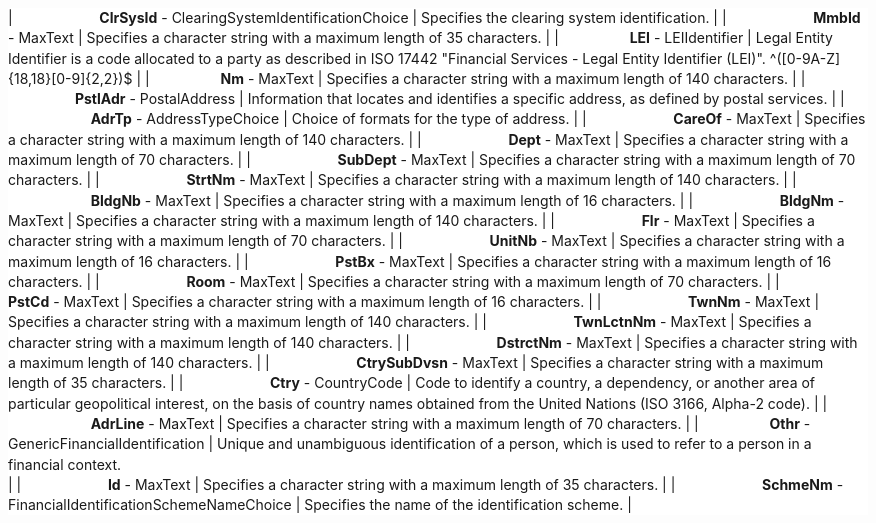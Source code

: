 | &nbsp;&nbsp;&nbsp;&nbsp;&nbsp;&nbsp;&nbsp;&nbsp;&nbsp;&nbsp;&nbsp;&nbsp;&nbsp;&nbsp;&nbsp;&nbsp;&nbsp;&nbsp;&nbsp;&nbsp;  **ClrSysId** - ClearingSystemIdentificationChoice | Specifies the clearing system identification. |
| &nbsp;&nbsp;&nbsp;&nbsp;&nbsp;&nbsp;&nbsp;&nbsp;&nbsp;&nbsp;&nbsp;&nbsp;&nbsp;&nbsp;&nbsp;&nbsp;&nbsp;&nbsp;&nbsp;&nbsp;  **MmbId** - MaxText | Specifies a character string with a maximum length of 35 characters. |
| &nbsp;&nbsp;&nbsp;&nbsp;&nbsp;&nbsp;&nbsp;&nbsp;&nbsp;&nbsp;&nbsp;&nbsp;&nbsp;&nbsp;&nbsp;&nbsp;  **LEI** - LEIIdentifier | Legal Entity Identifier is a code allocated to a party as described in ISO 17442 "Financial Services - Legal Entity Identifier (LEI)". ^([0-9A-Z]{18,18}[0-9]{2,2})$ |
| &nbsp;&nbsp;&nbsp;&nbsp;&nbsp;&nbsp;&nbsp;&nbsp;&nbsp;&nbsp;&nbsp;&nbsp;&nbsp;&nbsp;&nbsp;&nbsp;  **Nm** - MaxText | Specifies a character string with a maximum length of 140 characters. |
| &nbsp;&nbsp;&nbsp;&nbsp;&nbsp;&nbsp;&nbsp;&nbsp;&nbsp;&nbsp;&nbsp;&nbsp;&nbsp;&nbsp;&nbsp;&nbsp;  **PstlAdr** - PostalAddress | Information that locates and identifies a specific address, as defined by postal services. |
| &nbsp;&nbsp;&nbsp;&nbsp;&nbsp;&nbsp;&nbsp;&nbsp;&nbsp;&nbsp;&nbsp;&nbsp;&nbsp;&nbsp;&nbsp;&nbsp;&nbsp;&nbsp;&nbsp;&nbsp;  **AdrTp** - AddressTypeChoice | Choice of formats for the type of address. |
| &nbsp;&nbsp;&nbsp;&nbsp;&nbsp;&nbsp;&nbsp;&nbsp;&nbsp;&nbsp;&nbsp;&nbsp;&nbsp;&nbsp;&nbsp;&nbsp;&nbsp;&nbsp;&nbsp;&nbsp;  **CareOf** - MaxText | Specifies a character string with a maximum length of 140 characters. |
| &nbsp;&nbsp;&nbsp;&nbsp;&nbsp;&nbsp;&nbsp;&nbsp;&nbsp;&nbsp;&nbsp;&nbsp;&nbsp;&nbsp;&nbsp;&nbsp;&nbsp;&nbsp;&nbsp;&nbsp;  **Dept** - MaxText | Specifies a character string with a maximum length of 70 characters. |
| &nbsp;&nbsp;&nbsp;&nbsp;&nbsp;&nbsp;&nbsp;&nbsp;&nbsp;&nbsp;&nbsp;&nbsp;&nbsp;&nbsp;&nbsp;&nbsp;&nbsp;&nbsp;&nbsp;&nbsp;  **SubDept** - MaxText | Specifies a character string with a maximum length of 70 characters. |
| &nbsp;&nbsp;&nbsp;&nbsp;&nbsp;&nbsp;&nbsp;&nbsp;&nbsp;&nbsp;&nbsp;&nbsp;&nbsp;&nbsp;&nbsp;&nbsp;&nbsp;&nbsp;&nbsp;&nbsp;  **StrtNm** - MaxText | Specifies a character string with a maximum length of 140 characters. |
| &nbsp;&nbsp;&nbsp;&nbsp;&nbsp;&nbsp;&nbsp;&nbsp;&nbsp;&nbsp;&nbsp;&nbsp;&nbsp;&nbsp;&nbsp;&nbsp;&nbsp;&nbsp;&nbsp;&nbsp;  **BldgNb** - MaxText | Specifies a character string with a maximum length of 16 characters. |
| &nbsp;&nbsp;&nbsp;&nbsp;&nbsp;&nbsp;&nbsp;&nbsp;&nbsp;&nbsp;&nbsp;&nbsp;&nbsp;&nbsp;&nbsp;&nbsp;&nbsp;&nbsp;&nbsp;&nbsp;  **BldgNm** - MaxText | Specifies a character string with a maximum length of 140 characters. |
| &nbsp;&nbsp;&nbsp;&nbsp;&nbsp;&nbsp;&nbsp;&nbsp;&nbsp;&nbsp;&nbsp;&nbsp;&nbsp;&nbsp;&nbsp;&nbsp;&nbsp;&nbsp;&nbsp;&nbsp;  **Flr** - MaxText | Specifies a character string with a maximum length of 70 characters. |
| &nbsp;&nbsp;&nbsp;&nbsp;&nbsp;&nbsp;&nbsp;&nbsp;&nbsp;&nbsp;&nbsp;&nbsp;&nbsp;&nbsp;&nbsp;&nbsp;&nbsp;&nbsp;&nbsp;&nbsp;  **UnitNb** - MaxText | Specifies a character string with a maximum length of 16 characters. |
| &nbsp;&nbsp;&nbsp;&nbsp;&nbsp;&nbsp;&nbsp;&nbsp;&nbsp;&nbsp;&nbsp;&nbsp;&nbsp;&nbsp;&nbsp;&nbsp;&nbsp;&nbsp;&nbsp;&nbsp;  **PstBx** - MaxText | Specifies a character string with a maximum length of 16 characters. |
| &nbsp;&nbsp;&nbsp;&nbsp;&nbsp;&nbsp;&nbsp;&nbsp;&nbsp;&nbsp;&nbsp;&nbsp;&nbsp;&nbsp;&nbsp;&nbsp;&nbsp;&nbsp;&nbsp;&nbsp;  **Room** - MaxText | Specifies a character string with a maximum length of 70 characters. |
| &nbsp;&nbsp;&nbsp;&nbsp;&nbsp;&nbsp;&nbsp;&nbsp;&nbsp;&nbsp;&nbsp;&nbsp;&nbsp;&nbsp;&nbsp;&nbsp;&nbsp;&nbsp;&nbsp;&nbsp;  **PstCd** - MaxText | Specifies a character string with a maximum length of 16 characters. |
| &nbsp;&nbsp;&nbsp;&nbsp;&nbsp;&nbsp;&nbsp;&nbsp;&nbsp;&nbsp;&nbsp;&nbsp;&nbsp;&nbsp;&nbsp;&nbsp;&nbsp;&nbsp;&nbsp;&nbsp;  **TwnNm** - MaxText | Specifies a character string with a maximum length of 140 characters. |
| &nbsp;&nbsp;&nbsp;&nbsp;&nbsp;&nbsp;&nbsp;&nbsp;&nbsp;&nbsp;&nbsp;&nbsp;&nbsp;&nbsp;&nbsp;&nbsp;&nbsp;&nbsp;&nbsp;&nbsp;  **TwnLctnNm** - MaxText | Specifies a character string with a maximum length of 140 characters. |
| &nbsp;&nbsp;&nbsp;&nbsp;&nbsp;&nbsp;&nbsp;&nbsp;&nbsp;&nbsp;&nbsp;&nbsp;&nbsp;&nbsp;&nbsp;&nbsp;&nbsp;&nbsp;&nbsp;&nbsp;  **DstrctNm** - MaxText | Specifies a character string with a maximum length of 140 characters. |
| &nbsp;&nbsp;&nbsp;&nbsp;&nbsp;&nbsp;&nbsp;&nbsp;&nbsp;&nbsp;&nbsp;&nbsp;&nbsp;&nbsp;&nbsp;&nbsp;&nbsp;&nbsp;&nbsp;&nbsp;  **CtrySubDvsn** - MaxText | Specifies a character string with a maximum length of 35 characters. |
| &nbsp;&nbsp;&nbsp;&nbsp;&nbsp;&nbsp;&nbsp;&nbsp;&nbsp;&nbsp;&nbsp;&nbsp;&nbsp;&nbsp;&nbsp;&nbsp;&nbsp;&nbsp;&nbsp;&nbsp;  **Ctry** - CountryCode | Code to identify a country, a dependency, or another area of particular geopolitical interest, on the basis of country names obtained from the United Nations (ISO 3166, Alpha-2 code). |
| &nbsp;&nbsp;&nbsp;&nbsp;&nbsp;&nbsp;&nbsp;&nbsp;&nbsp;&nbsp;&nbsp;&nbsp;&nbsp;&nbsp;&nbsp;&nbsp;&nbsp;&nbsp;&nbsp;&nbsp;  **AdrLine** - MaxText | Specifies a character string with a maximum length of 70 characters. |
| &nbsp;&nbsp;&nbsp;&nbsp;&nbsp;&nbsp;&nbsp;&nbsp;&nbsp;&nbsp;&nbsp;&nbsp;&nbsp;&nbsp;&nbsp;&nbsp;  **Othr** - GenericFinancialIdentification | Unique and unambiguous identification of a person, which is used to refer to a person in a financial context.<br> |
| &nbsp;&nbsp;&nbsp;&nbsp;&nbsp;&nbsp;&nbsp;&nbsp;&nbsp;&nbsp;&nbsp;&nbsp;&nbsp;&nbsp;&nbsp;&nbsp;&nbsp;&nbsp;&nbsp;&nbsp;  **Id** - MaxText | Specifies a character string with a maximum length of 35 characters. |
| &nbsp;&nbsp;&nbsp;&nbsp;&nbsp;&nbsp;&nbsp;&nbsp;&nbsp;&nbsp;&nbsp;&nbsp;&nbsp;&nbsp;&nbsp;&nbsp;&nbsp;&nbsp;&nbsp;&nbsp;  **SchmeNm** - FinancialIdentificationSchemeNameChoice | Specifies the name of the identification scheme. |
